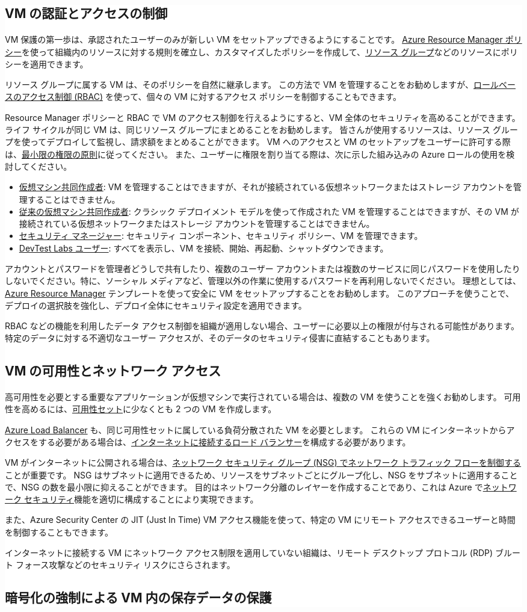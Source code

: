 ## <a name="vm-authentication-and-access-control"></a>VM の認証とアクセスの制御

VM 保護の第一歩は、承認されたユーザーのみが新しい VM をセットアップできるようにすることです。 [Azure Resource Manager ポリシー](../azure-resource-manager/resource-manager-policy.md)を使って組織内のリソースに対する規則を確立し、カスタマイズしたポリシーを作成して、[リソース グループ](../azure-resource-manager/resource-group-overview.md)などのリソースにポリシーを適用できます。

リソース グループに属する VM は、そのポリシーを自然に継承します。 この方法で VM を管理することをお勧めしますが、[ロールベースのアクセス制御 (RBAC)](../active-directory/role-based-access-control-configure.md) を使って、個々の VM に対するアクセス ポリシーを制御することもできます。

Resource Manager ポリシーと RBAC で VM のアクセス制御を行えるようにすると、VM 全体のセキュリティを高めることができます。 ライフ サイクルが同じ VM は、同じリソース グループにまとめることをお勧めします。 皆さんが使用するリソースは、リソース グループを使ってデプロイして監視し、請求額をまとめることができます。 VM へのアクセスと VM のセットアップをユーザーに許可する際は、[最小限の権限の原則](https://technet.microsoft.com/en-us/windows-server-docs/identity/ad-ds/plan/security-best-practices/implementing-least-privilege-administrative-models)に従ってください。 また、ユーザーに権限を割り当てる際は、次に示した組み込みの Azure ロールの使用を検討してください。

- [仮想マシン共同作成者](../active-directory/role-based-access-built-in-roles.md#virtual-machine-contributor): VM を管理することはできますが、それが接続されている仮想ネットワークまたはストレージ アカウントを管理することはできません。
- [従来の仮想マシン共同作成者](../active-directory/role-based-access-built-in-roles.md#classic-virtual-machine-contributor): クラシック デプロイメント モデルを使って作成された VM を管理することはできますが、その VM が接続されている仮想ネットワークまたはストレージ アカウントを管理することはできません。
- [セキュリティ マネージャー](../active-directory/role-based-access-built-in-roles.md#security-manager): セキュリティ コンポーネント、セキュリティ ポリシー、VM を管理できます。
- [DevTest Labs ユーザー](../active-directory/role-based-access-built-in-roles.md#devtest-labs-user): すべてを表示し、VM を接続、開始、再起動、シャットダウンできます。

アカウントとパスワードを管理者どうしで共有したり、複数のユーザー アカウントまたは複数のサービスに同じパスワードを使用したりしないでください。特に、ソーシャル メディアなど、管理以外の作業に使用するパスワードを再利用しないでください。 理想としては、[Azure Resource Manager](../azure-resource-manager/resource-group-authoring-templates.md) テンプレートを使って安全に VM をセットアップすることをお勧めします。 このアプローチを使うことで、デプロイの選択肢を強化し、デプロイ全体にセキュリティ設定を適用できます。

RBAC などの機能を利用したデータ アクセス制御を組織が適用しない場合、ユーザーに必要以上の権限が付与される可能性があります。 特定のデータに対する不適切なユーザー アクセスが、そのデータのセキュリティ侵害に直結することもあります。

## <a name="vm-availability-and-network-access"></a>VM の可用性とネットワーク アクセス

高可用性を必要とする重要なアプリケーションが仮想マシンで実行されている場合は、複数の VM を使うことを強くお勧めします。 可用性を高めるには、[可用性セット](../virtual-machines/windows/tutorial-availability-sets.md)に少なくとも 2 つの VM を作成します。

[Azure Load Balancer](../load-balancer/load-balancer-overview.md) も、同じ可用性セットに属している負荷分散された VM を必要とします。 これらの VM にインターネットからアクセスをする必要がある場合は、[インターネットに接続するロード バランサー](../load-balancer/load-balancer-internet-overview.md)を構成する必要があります。

VM がインターネットに公開される場合は、[ネットワーク セキュリティ グループ (NSG) でネットワーク トラフィック フローを制御する](../virtual-network/virtual-networks-nsg.md)ことが重要です。 NSG はサブネットに適用できるため、リソースをサブネットごとにグループ化し、NSG をサブネットに適用することで、NSG の数を最小限に抑えることができます。 目的はネットワーク分離のレイヤーを作成することであり、これは Azure で[ネットワーク セキュリティ](../best-practices-network-security.md)機能を適切に構成することにより実現できます。

また、Azure Security Center の JIT (Just In Time) VM アクセス機能を使って、特定の VM にリモート アクセスできるユーザーと時間を制御することもできます。

インターネットに接続する VM にネットワーク アクセス制限を適用していない組織は、リモート デスクトップ プロトコル (RDP) ブルート フォース攻撃などのセキュリティ リスクにさらされます。

## <a name="protect-data-at-rest-in-your-vms-by-enforcing-encryption"></a>暗号化の強制による VM 内の保存データの保護
